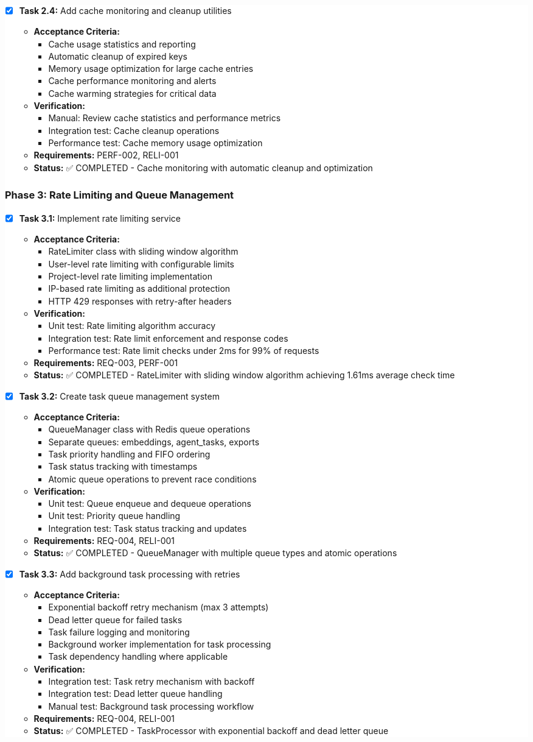 - [x] **Task 2.4:** Add cache monitoring and cleanup utilities

  - **Acceptance Criteria:**
    - Cache usage statistics and reporting
    - Automatic cleanup of expired keys
    - Memory usage optimization for large cache entries
    - Cache performance monitoring and alerts
    - Cache warming strategies for critical data
  - **Verification:**
    - Manual: Review cache statistics and performance metrics
    - Integration test: Cache cleanup operations
    - Performance test: Cache memory usage optimization
  - **Requirements:** PERF-002, RELI-001
  - **Status:** ✅ COMPLETED - Cache monitoring with automatic cleanup and optimization

### Phase 3: Rate Limiting and Queue Management

- [x] **Task 3.1:** Implement rate limiting service

  - **Acceptance Criteria:**
    - RateLimiter class with sliding window algorithm
    - User-level rate limiting with configurable limits
    - Project-level rate limiting implementation
    - IP-based rate limiting as additional protection
    - HTTP 429 responses with retry-after headers
  - **Verification:**
    - Unit test: Rate limiting algorithm accuracy
    - Integration test: Rate limit enforcement and response codes
    - Performance test: Rate limit checks under 2ms for 99% of requests
  - **Requirements:** REQ-003, PERF-001
  - **Status:** ✅ COMPLETED - RateLimiter with sliding window algorithm achieving 1.61ms average check time

- [x] **Task 3.2:** Create task queue management system

  - **Acceptance Criteria:**
    - QueueManager class with Redis queue operations
    - Separate queues: embeddings, agent_tasks, exports
    - Task priority handling and FIFO ordering
    - Task status tracking with timestamps
    - Atomic queue operations to prevent race conditions
  - **Verification:**
    - Unit test: Queue enqueue and dequeue operations
    - Unit test: Priority queue handling
    - Integration test: Task status tracking and updates
  - **Requirements:** REQ-004, RELI-001
  - **Status:** ✅ COMPLETED - QueueManager with multiple queue types and atomic operations

- [x] **Task 3.3:** Add background task processing with retries

  - **Acceptance Criteria:**
    - Exponential backoff retry mechanism (max 3 attempts)
    - Dead letter queue for failed tasks
    - Task failure logging and monitoring
    - Background worker implementation for task processing
    - Task dependency handling where applicable
  - **Verification:**
    - Integration test: Task retry mechanism with backoff
    - Integration test: Dead letter queue handling
    - Manual test: Background task processing workflow
  - **Requirements:** REQ-004, RELI-001
  - **Status:** ✅ COMPLETED - TaskProcessor with exponential backoff and dead letter queue

